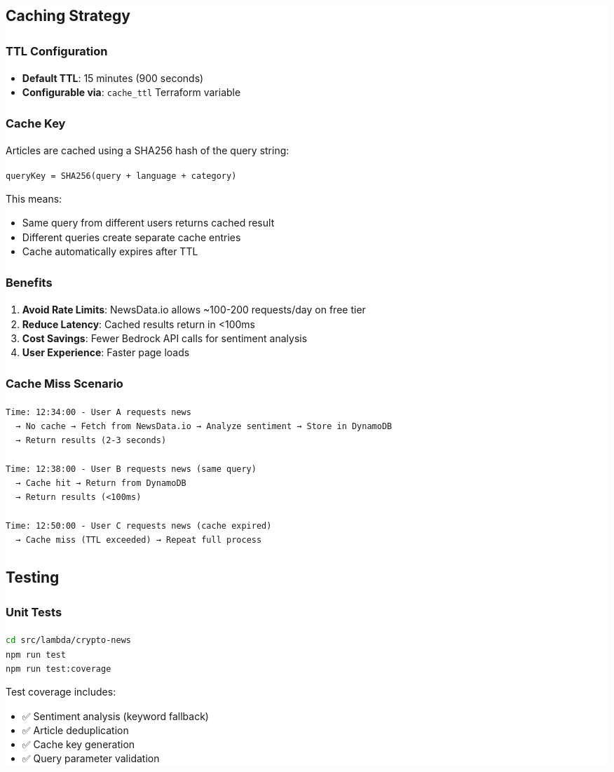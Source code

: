 ## Caching Strategy

### TTL Configuration

- **Default TTL**: 15 minutes (900 seconds)
- **Configurable via**: `cache_ttl` Terraform variable

### Cache Key

Articles are cached using a SHA256 hash of the query string:

```
queryKey = SHA256(query + language + category)
```

This means:
- Same query from different users returns cached result
- Different queries create separate cache entries
- Cache automatically expires after TTL

### Benefits

1. **Avoid Rate Limits**: NewsData.io allows ~100-200 requests/day on free tier
2. **Reduce Latency**: Cached results return in <100ms
3. **Cost Savings**: Fewer Bedrock API calls for sentiment analysis
4. **User Experience**: Faster page loads

### Cache Miss Scenario

```
Time: 12:34:00 - User A requests news
  → No cache → Fetch from NewsData.io → Analyze sentiment → Store in DynamoDB
  → Return results (2-3 seconds)

Time: 12:38:00 - User B requests news (same query)
  → Cache hit → Return from DynamoDB
  → Return results (<100ms)

Time: 12:50:00 - User C requests news (cache expired)
  → Cache miss (TTL exceeded) → Repeat full process
```

## Testing

### Unit Tests

```bash
cd src/lambda/crypto-news
npm run test
npm run test:coverage
```

Test coverage includes:
- ✅ Sentiment analysis (keyword fallback)
- ✅ Article deduplication
- ✅ Cache key generation
- ✅ Query parameter validation
